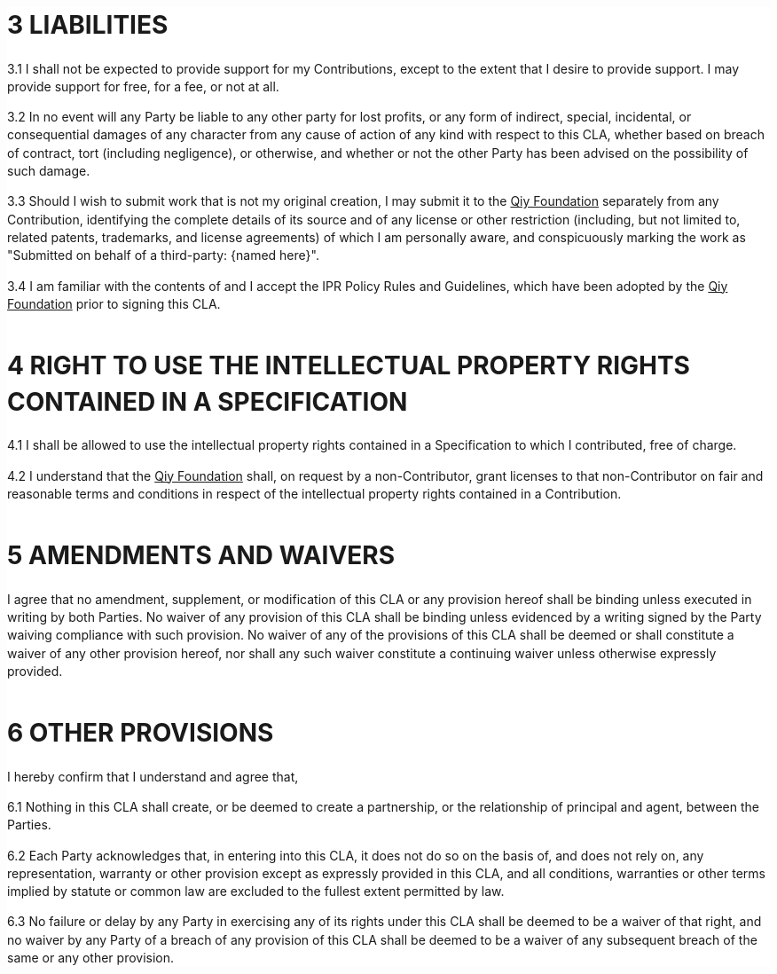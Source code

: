 # 3 LIABILITIES

3.1	I shall not be expected to provide support for my Contributions, except to the extent that I desire to provide support. I may provide support for free, for a fee, or not at all. 

3.2	In no event will any Party be liable to any other party for lost profits, or any form of indirect, special, incidental, or consequential damages of any character from any cause of action of any kind with respect to this CLA, whether based on breach of contract, tort (including negligence), or otherwise, and whether or not the other Party has been advised on the possibility of such damage.

3.3	Should I wish to submit work that is not my original creation, I may submit it to the [Qiy Foundation](Definitions.md#qiy-foundation) separately from any Contribution, identifying the complete details of its source and of any license or other restriction (including, but not limited to, related patents, trademarks, and license agreements) of which I am personally aware, and conspicuously marking the work as "Submitted on behalf of a third-party: {named here}".

3.4	I am familiar with the contents of and I accept the IPR Policy Rules and Guidelines, which have been adopted by the [Qiy Foundation](Definitions.md#qiy-foundation) prior to signing this CLA. 

# 4 RIGHT TO USE THE INTELLECTUAL PROPERTY RIGHTS CONTAINED IN A SPECIFICATION
4.1	I shall be allowed to use the intellectual property rights contained in a Specification to which I contributed, free of charge.

4.2	I understand that the [Qiy Foundation](Definitions.md#qiy-foundation) shall, on request by a non-Contributor, grant licenses to that non-Contributor on fair and reasonable terms and conditions in respect of the intellectual property rights contained in a Contribution.

# 5 AMENDMENTS AND WAIVERS
I agree that no amendment, supplement, or modification of this CLA or any provision hereof shall be binding unless executed in writing by both Parties. No waiver of any provision of this CLA shall be binding unless evidenced by a writing signed by the Party waiving compliance with such provision. No waiver of any of the provisions of this CLA shall be deemed or shall constitute a waiver of any other provision hereof, nor shall any such waiver constitute a continuing waiver unless otherwise expressly provided.

# 6 OTHER PROVISIONS 
I hereby confirm that I understand and agree that,

6.1	Nothing in this CLA shall create, or be deemed to create a partnership, or the relationship of principal and agent, between the Parties.

6.2	Each Party acknowledges that, in entering into this CLA, it does not do so on the basis of, and does not rely on, any representation, warranty or other provision except as expressly provided in this CLA, and all conditions, warranties or other terms implied by statute or common law are excluded to the fullest extent permitted by law.

6.3 No failure or delay by any Party in exercising any of its rights under this CLA shall be deemed to be a waiver of that right, and no waiver by any Party of a breach of any provision of this CLA shall be deemed to be a waiver of any subsequent breach of the same or any other provision.
